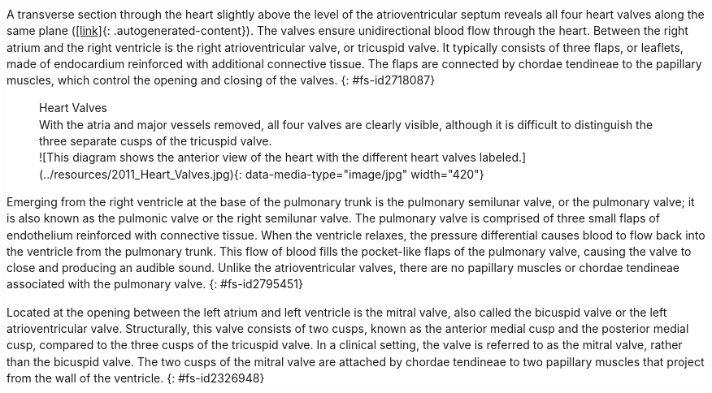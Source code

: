 A transverse section through the heart slightly above the level of the
atrioventricular septum reveals all four heart valves along the same
plane ([\[link\]](#fig-ch20_01_11){: .autogenerated-content}). The
valves ensure unidirectional blood flow through the heart. Between the
right atrium and the right ventricle is the <span data-type="term">right
atrioventricular valve</span>, or <span data-type="term">tricuspid
valve</span>. It typically consists of three flaps, or leaflets, made of
endocardium reinforced with additional connective tissue. The flaps are
connected by chordae tendineae to the papillary muscles, which control
the opening and closing of the valves.
{: #fs-id2718087}

<figure id="fig-ch20_01_11">
<div data-type="title">
Heart Valves
</div>
<figcaption>
With the atria and major vessels removed, all four valves are clearly
visible, although it is difficult to distinguish the three separate
cusps of the tricuspid valve.
</figcaption>
<span markdown="1" data-type="media" id="fs-id1976281" data-alt="This diagram shows
the anterior view of the heart with the different heart valves
labeled."> ![This diagram shows the anterior view of the heart with the
different heart valves labeled.](../resources/2011_Heart_Valves.jpg){:
data-media-type="image/jpg" width="420"} </span>
</figure>
Emerging from the right ventricle at the base of the pulmonary trunk is
the pulmonary semilunar valve, or the <span data-type="term">pulmonary
valve</span>; it is also known as the pulmonic valve or the right
semilunar valve. The pulmonary valve is comprised of three small flaps
of endothelium reinforced with connective tissue. When the ventricle
relaxes, the pressure differential causes blood to flow back into the
ventricle from the pulmonary trunk. This flow of blood fills the
pocket-like flaps of the pulmonary valve, causing the valve to close and
producing an audible sound. Unlike the atrioventricular valves, there
are no papillary muscles or chordae tendineae associated with the
pulmonary valve.
{: #fs-id2795451}

Located at the opening between the left atrium and left ventricle is the
<span data-type="term">mitral valve</span>, also called the <span
data-type="term">bicuspid valve</span> or the <span
data-type="term">left atrioventricular valve</span>. Structurally, this
valve consists of two cusps, known as the anterior medial cusp and the
posterior medial cusp, compared to the three cusps of the tricuspid
valve. In a clinical setting, the valve is referred to as the mitral
valve, rather than the bicuspid valve. The two cusps of the mitral valve
are attached by chordae tendineae to two papillary muscles that project
from the wall of the ventricle.
{: #fs-id2326948}


[1]: http://openstaxcollege.org/l/AHA
[2]: http://openstaxcollege.org/l/heartvalve
[3]: http://openstaxcollege.org/l/heartsounds
[4]: http://openstaxcollege.org/l/cardiologist
[5]: http://openstaxcollege.org/l/cardiotech